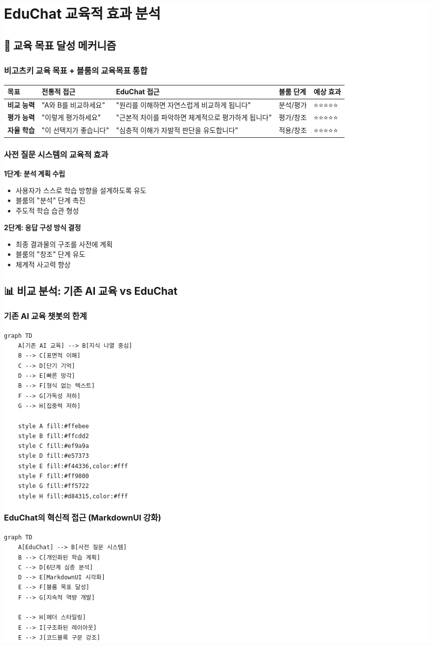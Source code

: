 # EduChat 교육적 효과 분석

## 🎯 교육 목표 달성 메커니즘

### 비고츠키 교육 목표 + 블룸의 교육목표 통합

| 목표 | 전통적 접근 | EduChat 접근 | 블룸 단계 | 예상 효과 |
|:-----|:------------|:-------------|:----------|:----------|
| **비교 능력** | "A와 B를 비교하세요" | "원리를 이해하면 자연스럽게 비교하게 됩니다" | 분석/평가 | ⭐⭐⭐⭐⭐ |
| **평가 능력** | "이렇게 평가하세요" | "근본적 차이를 파악하면 체계적으로 평가하게 됩니다" | 평가/창조 | ⭐⭐⭐⭐⭐ |
| **자율 학습** | "이 선택지가 좋습니다" | "심층적 이해가 자발적 판단을 유도합니다" | 적용/창조 | ⭐⭐⭐⭐⭐ |

### 사전 질문 시스템의 교육적 효과

**1단계: 분석 계획 수립**
- 사용자가 스스로 학습 방향을 설계하도록 유도
- 블룸의 "분석" 단계 촉진
- 주도적 학습 습관 형성

**2단계: 응답 구성 방식 결정**
- 최종 결과물의 구조를 사전에 계획
- 블룸의 "창조" 단계 유도
- 체계적 사고력 향상

## 📊 비교 분석: 기존 AI 교육 vs EduChat

### 기존 AI 교육 챗봇의 한계
```mermaid
graph TD
    A[기존 AI 교육] --> B[지식 나열 중심]
    B --> C[표면적 이해]
    C --> D[단기 기억]
    D --> E[빠른 망각]
    B --> F[형식 없는 텍스트]
    F --> G[가독성 저하]
    G --> H[집중력 저하]

    style A fill:#ffebee
    style B fill:#ffcdd2
    style C fill:#ef9a9a
    style D fill:#e57373
    style E fill:#f44336,color:#fff
    style F fill:#ff9800
    style G fill:#ff5722
    style H fill:#d84315,color:#fff
```

### EduChat의 혁신적 접근 (MarkdownUI 강화)
```mermaid
graph TD
    A[EduChat] --> B[사전 질문 시스템]
    B --> C[개인화된 학습 계획]
    C --> D[6단계 심층 분석]
    D --> E[MarkdownUI 시각화]
    E --> F[블룸 목표 달성]
    F --> G[지속적 역량 개발]

    E --> H[헤더 스타일링]
    E --> I[구조화된 레이아웃]
    E --> J[코드블록 구문 강조]
```